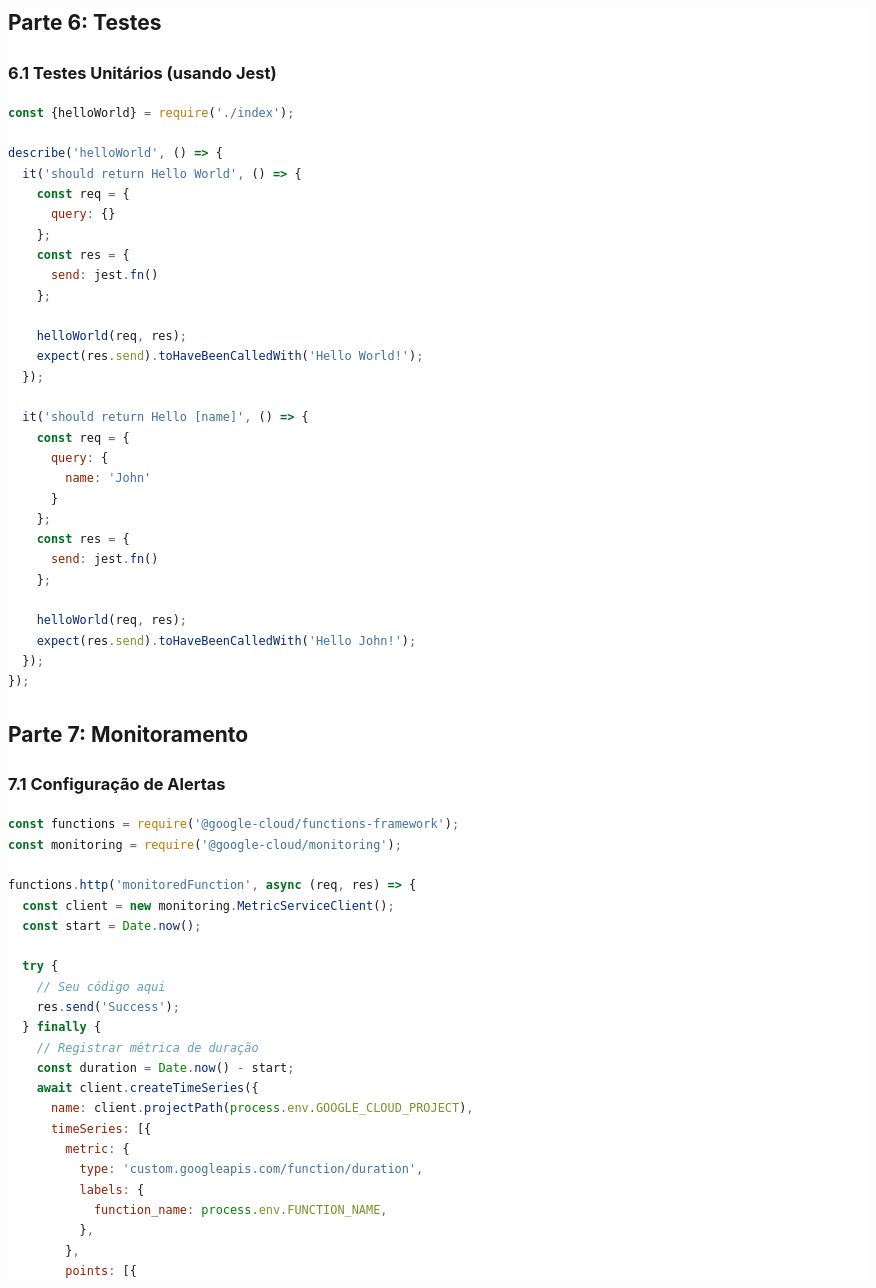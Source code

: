 ## Parte 6: Testes

### 6.1 Testes Unitários (usando Jest)
```javascript
const {helloWorld} = require('./index');

describe('helloWorld', () => {
  it('should return Hello World', () => {
    const req = {
      query: {}
    };
    const res = {
      send: jest.fn()
    };

    helloWorld(req, res);
    expect(res.send).toHaveBeenCalledWith('Hello World!');
  });

  it('should return Hello [name]', () => {
    const req = {
      query: {
        name: 'John'
      }
    };
    const res = {
      send: jest.fn()
    };

    helloWorld(req, res);
    expect(res.send).toHaveBeenCalledWith('Hello John!');
  });
});
```

## Parte 7: Monitoramento

### 7.1 Configuração de Alertas
```javascript
const functions = require('@google-cloud/functions-framework');
const monitoring = require('@google-cloud/monitoring');

functions.http('monitoredFunction', async (req, res) => {
  const client = new monitoring.MetricServiceClient();
  const start = Date.now();

  try {
    // Seu código aqui
    res.send('Success');
  } finally {
    // Registrar métrica de duração
    const duration = Date.now() - start;
    await client.createTimeSeries({
      name: client.projectPath(process.env.GOOGLE_CLOUD_PROJECT),
      timeSeries: [{
        metric: {
          type: 'custom.googleapis.com/function/duration',
          labels: {
            function_name: process.env.FUNCTION_NAME,
          },
        },
        points: [{
```